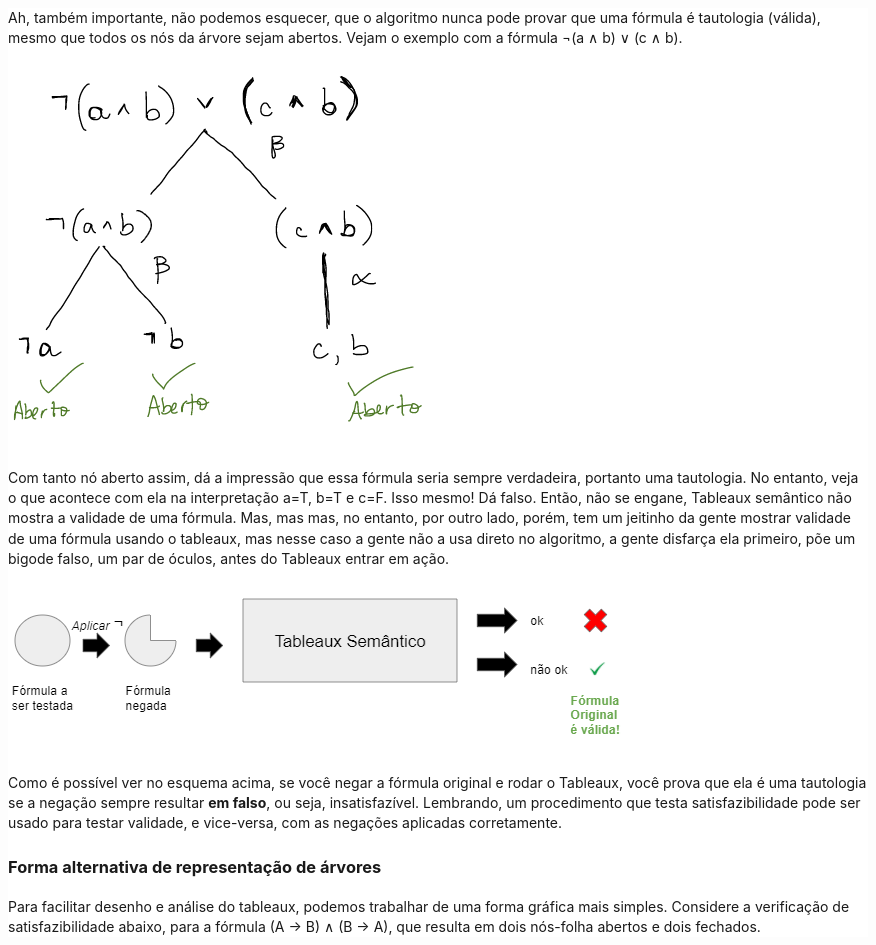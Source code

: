 Ah, também importante, não podemos esquecer, que o algoritmo nunca pode provar que uma fórmula é tautologia (válida), mesmo que todos os nós da árvore sejam abertos. Vejam o exemplo com a fórmula ¬(a ∧ b) ∨ (c ∧ b).

![arvores/t6.png](arvores/t6.png)

Com tanto nó aberto assim, dá a impressão que essa fórmula seria sempre verdadeira, portanto uma tautologia. No entanto, veja o que acontece com ela na interpretação a=T, b=T e c=F. Isso mesmo! Dá falso. Então, não se engane, Tableaux semântico não mostra a validade de uma fórmula. Mas, mas mas, no entanto, por outro lado, porém, tem um jeitinho da gente mostrar validade de uma fórmula usando o tableaux, mas nesse caso a gente não a usa direto no algoritmo, a gente disfarça ela primeiro, põe um bigode falso, um par de óculos, antes do Tableaux entrar em ação.

![arvores/t7.png](arvores/t7.png)

Como é possível ver no esquema acima, se você negar a fórmula original e rodar o Tableaux, você prova que ela é uma tautologia se a negação sempre resultar **em falso**, ou seja, insatisfazível. Lembrando, um procedimento que testa satisfazibilidade pode ser usado para testar validade, e vice-versa, com as negações aplicadas corretamente.

### Forma alternativa de representação de árvores

Para facilitar desenho e análise do tableaux, podemos trabalhar de uma forma gráfica mais simples. Considere a verificação de satisfazibilidade abaixo, para a fórmula (A → B) ∧ (B → A), que resulta em dois nós-folha abertos e dois fechados.
